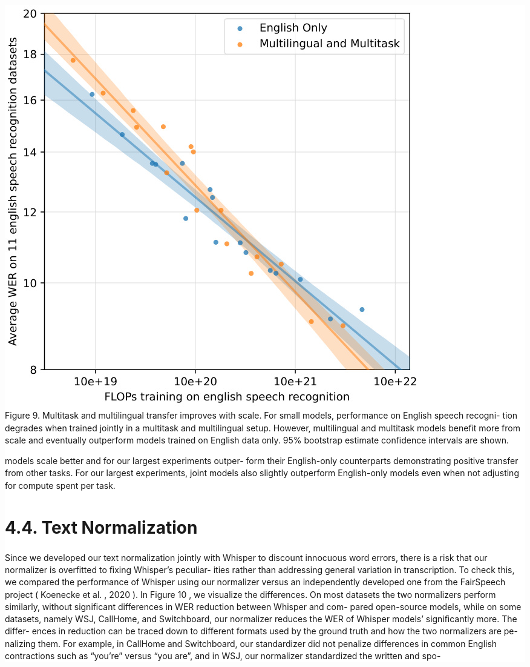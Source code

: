 ![](images/880cfbc9b85b3c7da4690fb11ac6b3edf47e5b288cad6c13a23d86cec1b363b4.jpg)  
Figure 9.  Multitask and multilingual transfer improves with scale.  For small models, performance on English speech recogni- tion degrades when trained jointly in a multitask and multilingual setup. However, multilingual and multitask models beneﬁt more from scale and eventually outperform models trained on English data only.  $95\%$   bootstrap estimate conﬁdence intervals are shown.  

models scale better and for our largest experiments outper- form their English-only counterparts demonstrating positive transfer from other tasks. For our largest experiments, joint models also slightly outperform English-only models even when not adjusting for compute spent per task.  

# 4.4. Text Normalization  

Since we developed our text normalization jointly with Whisper to discount innocuous word errors, there is a risk that our normalizer is overﬁtted to ﬁxing Whisper’s peculiar- ities rather than addressing general variation in transcription. To check this, we compared the performance of Whisper using our normalizer versus an independently developed one from the FairSpeech project ( Koenecke et al. ,  2020 ). In Figure  10 , we visualize the differences. On most datasets the two normalizers perform similarly, without signiﬁcant differences in WER reduction between Whisper and com- pared open-source models, while on some datasets, namely WSJ, CallHome, and Switchboard, our normalizer reduces the WER of Whisper models’ signiﬁcantly more. The differ- ences in reduction can be traced down to different formats used by the ground truth and how the two normalizers are pe- nalizing them. For example, in CallHome and Switchboard, our standardizer did not penalize differences in common English contractions such as “you’re” versus “you are”, and in WSJ, our normalizer standardized the written and spo-  
